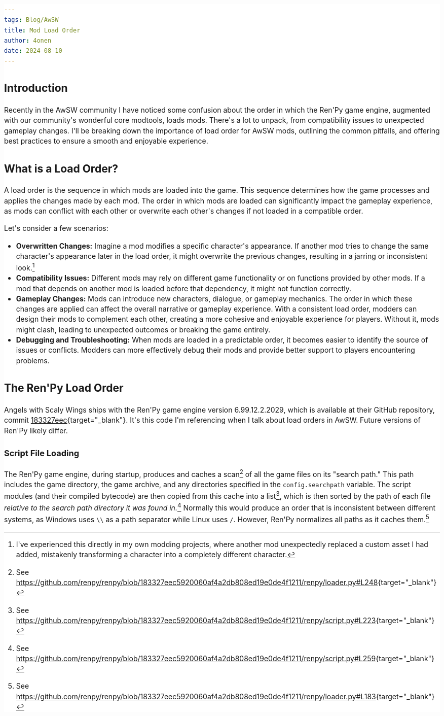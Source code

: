 ```yaml
---
tags: Blog/AwSW
title: Mod Load Order
author: 4onen
date: 2024-08-10
---
```

## Introduction

Recently in the AwSW community I have noticed some confusion about the order in which the Ren'Py game engine, augmented with our community's wonderful core modtools, loads mods. There's a lot to unpack, from compatibility issues to unexpected gameplay changes. I'll be breaking down the importance of load order for AwSW mods, outlining the common pitfalls, and offering best practices to ensure a smooth and enjoyable experience.

## What is a Load Order?

A load order is the sequence in which mods are loaded into the game. This sequence determines how the game processes and applies the changes made by each mod. The order in which mods are loaded can significantly impact the gameplay experience, as mods can conflict with each other or overwrite each other's changes if not loaded in a compatible order.

Let's consider a few scenarios:

* **Overwritten Changes:** Imagine a mod modifies a specific character's appearance. If another mod tries to change the same character's appearance later in the load order, it might overwrite the previous changes, resulting in a jarring or inconsistent look.[^0]
* **Compatibility Issues:** Different mods may rely on different game functionality or on functions provided by other mods. If a mod that depends on another mod is loaded before that dependency, it might not function correctly.
* **Gameplay Changes:** Mods can introduce new characters, dialogue, or gameplay mechanics. The order in which these changes are applied can affect the overall narrative or gameplay experience. With a consistent load order, modders can design their mods to complement each other, creating a more cohesive and enjoyable experience for players. Without it, mods might clash, leading to unexpected outcomes or breaking the game entirely.
* **Debugging and Troubleshooting:** When mods are loaded in a predictable order, it becomes easier to identify the source of issues or conflicts. Modders can more effectively debug their mods and provide better support to players encountering problems.

[^0]: I've experienced this directly in my own modding projects, where another mod unexpectedly replaced a custom asset I had added, mistakenly transforming a character into a completely different character.

## The Ren'Py Load Order

Angels with Scaly Wings ships with the Ren'Py game engine version 6.99.12.2.2029, which is available at their GitHub repository, commit [183327eec](https://github.com/renpy/renpy/tree/183327eec5920060af4a2db808ed19e0de4f1211){target="_blank"}. It's this code I'm referencing when I talk about load orders in AwSW. Future versions of Ren'Py likely differ.

### Script File Loading

The Ren'Py game engine, during startup, produces and caches a scan[^1] of all the game files on its "search path." This path includes the game directory, the game archive, and any directories specified in the `config.searchpath` variable. The script modules (and their compiled bytecode) are then copied from this cache into a list[^2], which is then sorted by the path of each file _relative to the search path directory it was found in._[^3] Normally this would produce an order that is inconsistent between different systems, as Windows uses `\\` as a path separator while Linux uses `/`. However, Ren'Py normalizes all paths as it caches them.[^4]


[^1]: See <https://github.com/renpy/renpy/blob/183327eec5920060af4a2db808ed19e0de4f1211/renpy/loader.py#L248>{target="_blank"}
[^2]: See <https://github.com/renpy/renpy/blob/183327eec5920060af4a2db808ed19e0de4f1211/renpy/script.py#L223>{target="_blank"}
[^3]: See <https://github.com/renpy/renpy/blob/183327eec5920060af4a2db808ed19e0de4f1211/renpy/script.py#L259>{target="_blank"}
[^4]: See <https://github.com/renpy/renpy/blob/183327eec5920060af4a2db808ed19e0de4f1211/renpy/loader.py#L183>{target="_blank"}
[^5]: See <https://github.com/renpy/renpy/blob/183327eec5920060af4a2db808ed19e0de4f1211/renpy/script.py#L701>{target="_blank"}
[^6]: See <https://github.com/renpy/renpy/blob/183327eec5920060af4a2db808ed19e0de4f1211/renpy/script.py#L266>